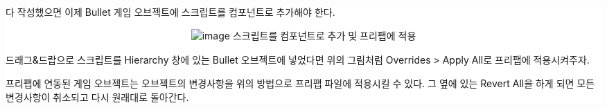 ```
```

다 작성했으면 이제 Bullet 게임 오브젝트에 스크립트를 컴포넌트로 추가해야 한다.

<p align = "center">
<img width="600" alt="image" src="https://user-images.githubusercontent.com/68016394/154250020-c40e7af7-c7e9-4f55-929b-35e3ca20321c.png">
스크립트를 컴포넌트로 추가 및 프리팹에 적용
</p>

드래그&드랍으로 스크립트를 Hierarchy 창에 있는 Bullet 오브젝트에 넣었다면 위의 그림처럼 Overrides > Apply All로 프리팹에 적용시켜주자. 

프리팹에 연동된 게임 오브젝트는 오브젝트의 변경사항을 위의 방법으로 프리팹 파일에 적용시킬 수 있다. 그 옆에 있는 Revert All을 하게 되면 모든 변경사항이 취소되고 다시 원래대로 돌아간다.


